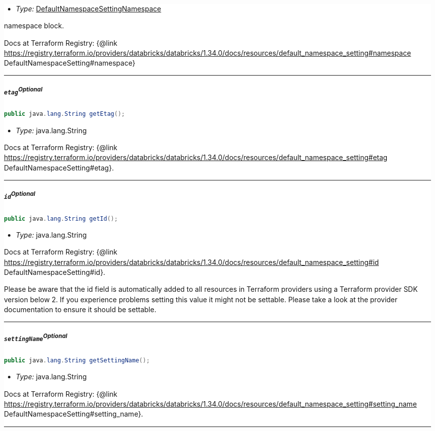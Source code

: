 - *Type:* <a href="#@cdktf/provider-databricks.defaultNamespaceSetting.DefaultNamespaceSettingNamespace">DefaultNamespaceSettingNamespace</a>

namespace block.

Docs at Terraform Registry: {@link https://registry.terraform.io/providers/databricks/databricks/1.34.0/docs/resources/default_namespace_setting#namespace DefaultNamespaceSetting#namespace}

---

##### `etag`<sup>Optional</sup> <a name="etag" id="@cdktf/provider-databricks.defaultNamespaceSetting.DefaultNamespaceSettingConfig.property.etag"></a>

```java
public java.lang.String getEtag();
```

- *Type:* java.lang.String

Docs at Terraform Registry: {@link https://registry.terraform.io/providers/databricks/databricks/1.34.0/docs/resources/default_namespace_setting#etag DefaultNamespaceSetting#etag}.

---

##### `id`<sup>Optional</sup> <a name="id" id="@cdktf/provider-databricks.defaultNamespaceSetting.DefaultNamespaceSettingConfig.property.id"></a>

```java
public java.lang.String getId();
```

- *Type:* java.lang.String

Docs at Terraform Registry: {@link https://registry.terraform.io/providers/databricks/databricks/1.34.0/docs/resources/default_namespace_setting#id DefaultNamespaceSetting#id}.

Please be aware that the id field is automatically added to all resources in Terraform providers using a Terraform provider SDK version below 2.
If you experience problems setting this value it might not be settable. Please take a look at the provider documentation to ensure it should be settable.

---

##### `settingName`<sup>Optional</sup> <a name="settingName" id="@cdktf/provider-databricks.defaultNamespaceSetting.DefaultNamespaceSettingConfig.property.settingName"></a>

```java
public java.lang.String getSettingName();
```

- *Type:* java.lang.String

Docs at Terraform Registry: {@link https://registry.terraform.io/providers/databricks/databricks/1.34.0/docs/resources/default_namespace_setting#setting_name DefaultNamespaceSetting#setting_name}.

---

